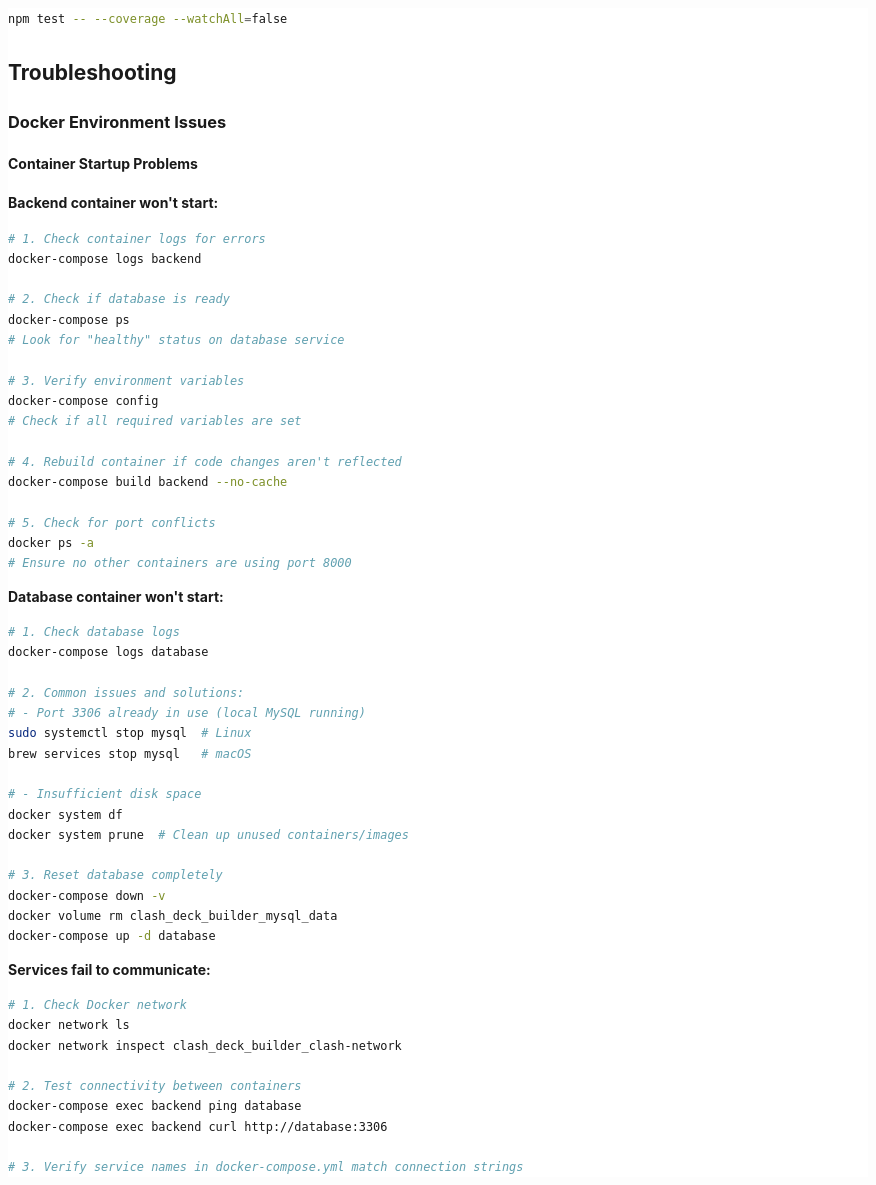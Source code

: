 ```bash
npm test -- --coverage --watchAll=false
```

## Troubleshooting

### Docker Environment Issues

#### Container Startup Problems

**Backend container won't start:**
```bash
# 1. Check container logs for errors
docker-compose logs backend

# 2. Check if database is ready
docker-compose ps
# Look for "healthy" status on database service

# 3. Verify environment variables
docker-compose config
# Check if all required variables are set

# 4. Rebuild container if code changes aren't reflected
docker-compose build backend --no-cache

# 5. Check for port conflicts
docker ps -a
# Ensure no other containers are using port 8000
```

**Database container won't start:**
```bash
# 1. Check database logs
docker-compose logs database

# 2. Common issues and solutions:
# - Port 3306 already in use (local MySQL running)
sudo systemctl stop mysql  # Linux
brew services stop mysql   # macOS

# - Insufficient disk space
docker system df
docker system prune  # Clean up unused containers/images

# 3. Reset database completely
docker-compose down -v
docker volume rm clash_deck_builder_mysql_data
docker-compose up -d database
```

**Services fail to communicate:**
```bash
# 1. Check Docker network
docker network ls
docker network inspect clash_deck_builder_clash-network

# 2. Test connectivity between containers
docker-compose exec backend ping database
docker-compose exec backend curl http://database:3306

# 3. Verify service names in docker-compose.yml match connection strings
```
